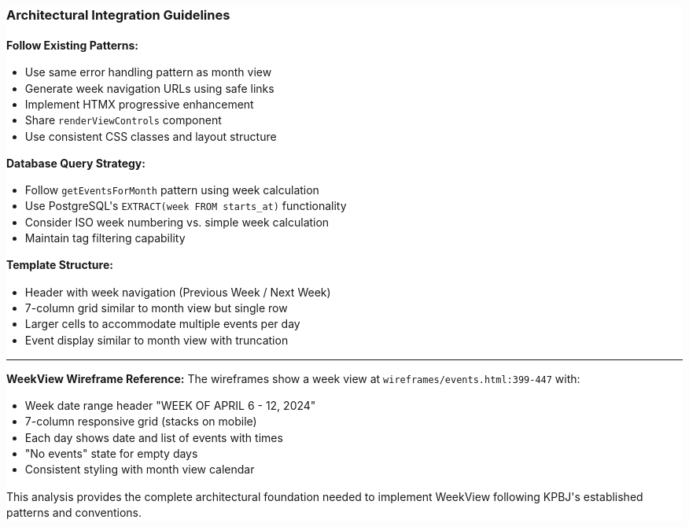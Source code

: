 ### Architectural Integration Guidelines

**Follow Existing Patterns:**
- Use same error handling pattern as month view
- Generate week navigation URLs using safe links
- Implement HTMX progressive enhancement
- Share `renderViewControls` component
- Use consistent CSS classes and layout structure

**Database Query Strategy:**
- Follow `getEventsForMonth` pattern using week calculation
- Use PostgreSQL's `EXTRACT(week FROM starts_at)` functionality
- Consider ISO week numbering vs. simple week calculation
- Maintain tag filtering capability

**Template Structure:**
- Header with week navigation (Previous Week / Next Week)
- 7-column grid similar to month view but single row
- Larger cells to accommodate multiple events per day
- Event display similar to month view with truncation

---

**WeekView Wireframe Reference:** The wireframes show a week view at `wireframes/events.html:399-447` with:
- Week date range header "WEEK OF APRIL 6 - 12, 2024"  
- 7-column responsive grid (stacks on mobile)
- Each day shows date and list of events with times
- "No events" state for empty days
- Consistent styling with month view calendar

This analysis provides the complete architectural foundation needed to implement WeekView following KPBJ's established patterns and conventions.
